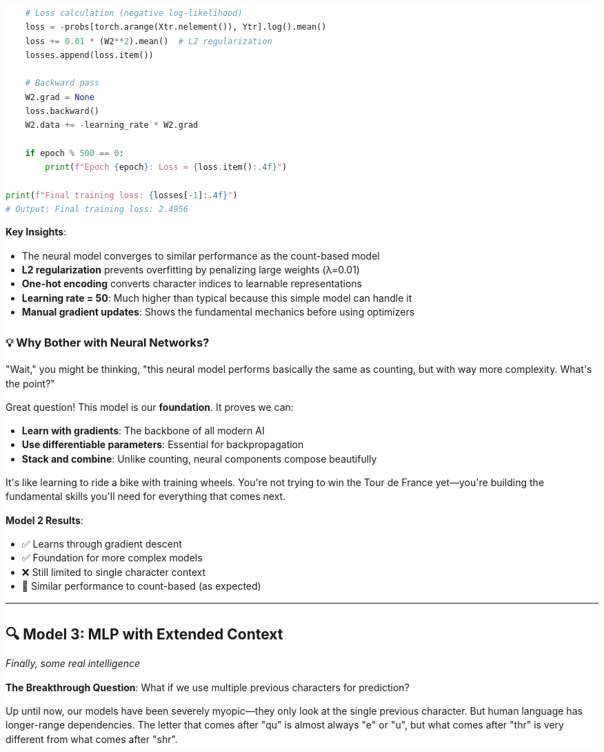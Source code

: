 ```python
    # Loss calculation (negative log-likelihood)
    loss = -probs[torch.arange(Xtr.nelement()), Ytr].log().mean()
    loss += 0.01 * (W2**2).mean()  # L2 regularization
    losses.append(loss.item())
    
    # Backward pass
    W2.grad = None
    loss.backward()
    W2.data += -learning_rate * W2.grad
    
    if epoch % 500 == 0:
        print(f"Epoch {epoch}: Loss = {loss.item():.4f}")

print(f"Final training loss: {losses[-1]:.4f}")
# Output: Final training loss: 2.4956
```

**Key Insights**:
- The neural model converges to similar performance as the count-based model
- **L2 regularization** prevents overfitting by penalizing large weights (λ=0.01)
- **One-hot encoding** converts character indices to learnable representations
- **Learning rate = 50**: Much higher than typical because this simple model can handle it
- **Manual gradient updates**: Shows the fundamental mechanics before using optimizers

### 💡 Why Bother with Neural Networks?

"Wait," you might be thinking, "this neural model performs basically the same as counting, but with way more complexity. What's the point?"

Great question! This model is our **foundation**. It proves we can:
- **Learn with gradients**: The backbone of all modern AI
- **Use differentiable parameters**: Essential for backpropagation  
- **Stack and combine**: Unlike counting, neural components compose beautifully

It's like learning to ride a bike with training wheels. You're not trying to win the Tour de France yet—you're building the fundamental skills you'll need for everything that comes next.

**Model 2 Results**:
- ✅ Learns through gradient descent
- ✅ Foundation for more complex models
- ❌ Still limited to single character context
- 🔄 Similar performance to count-based (as expected)

---

## 🔍 Model 3: MLP with Extended Context
*Finally, some real intelligence*

**The Breakthrough Question**: What if we use multiple previous characters for prediction?

Up until now, our models have been severely myopic—they only look at the single previous character. But human language has longer-range dependencies. The letter that comes after "qu" is almost always "e" or "u", but what comes after "thr" is very different from what comes after "shr".
